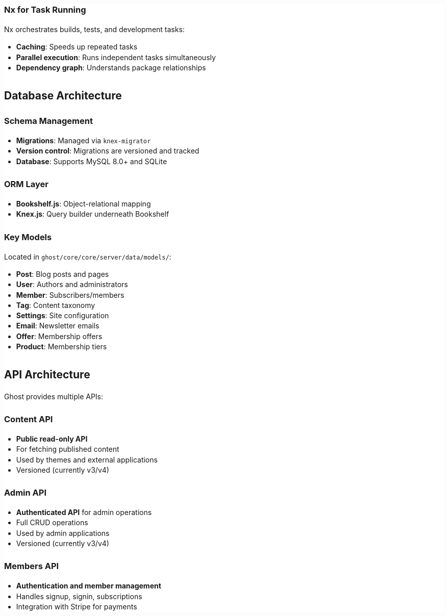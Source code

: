 ### Nx for Task Running

Nx orchestrates builds, tests, and development tasks:

- **Caching**: Speeds up repeated tasks
- **Parallel execution**: Runs independent tasks simultaneously
- **Dependency graph**: Understands package relationships

## Database Architecture

### Schema Management

- **Migrations**: Managed via `knex-migrator`
- **Version control**: Migrations are versioned and tracked
- **Database**: Supports MySQL 8.0+ and SQLite

### ORM Layer

- **Bookshelf.js**: Object-relational mapping
- **Knex.js**: Query builder underneath Bookshelf

### Key Models

Located in `ghost/core/core/server/data/models/`:

- **Post**: Blog posts and pages
- **User**: Authors and administrators
- **Member**: Subscribers/members
- **Tag**: Content taxonomy
- **Settings**: Site configuration
- **Email**: Newsletter emails
- **Offer**: Membership offers
- **Product**: Membership tiers

## API Architecture

Ghost provides multiple APIs:

### Content API
- **Public read-only API**
- For fetching published content
- Used by themes and external applications
- Versioned (currently v3/v4)

### Admin API
- **Authenticated API** for admin operations
- Full CRUD operations
- Used by admin applications
- Versioned (currently v3/v4)

### Members API
- **Authentication and member management**
- Handles signup, signin, subscriptions
- Integration with Stripe for payments
